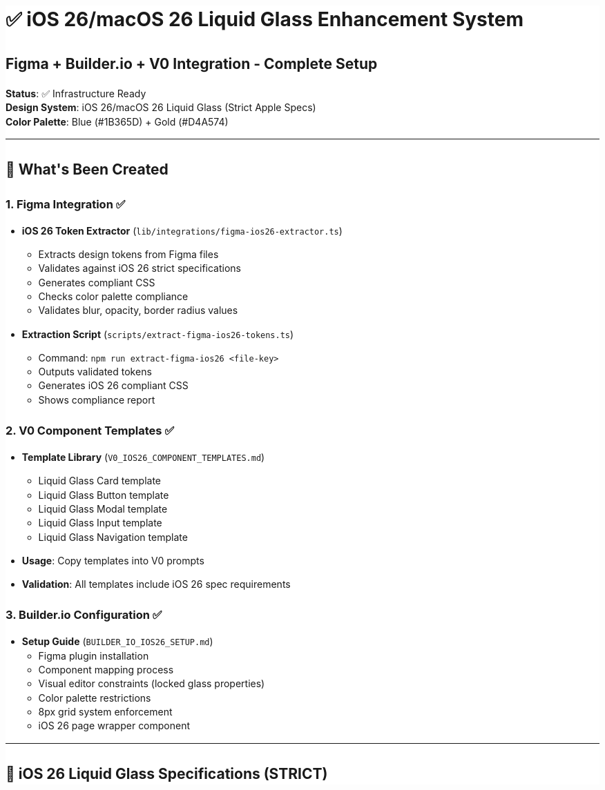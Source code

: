 # ✅ iOS 26/macOS 26 Liquid Glass Enhancement System
## Figma + Builder.io + V0 Integration - Complete Setup

**Status**: ✅ Infrastructure Ready  
**Design System**: iOS 26/macOS 26 Liquid Glass (Strict Apple Specs)  
**Color Palette**: Blue (#1B365D) + Gold (#D4A574)

---

## 🎯 What's Been Created

### 1. **Figma Integration** ✅
- **iOS 26 Token Extractor** (`lib/integrations/figma-ios26-extractor.ts`)
  - Extracts design tokens from Figma files
  - Validates against iOS 26 strict specifications
  - Generates compliant CSS
  - Checks color palette compliance
  - Validates blur, opacity, border radius values

- **Extraction Script** (`scripts/extract-figma-ios26-tokens.ts`)
  - Command: `npm run extract-figma-ios26 <file-key>`
  - Outputs validated tokens
  - Generates iOS 26 compliant CSS
  - Shows compliance report

### 2. **V0 Component Templates** ✅
- **Template Library** (`V0_IOS26_COMPONENT_TEMPLATES.md`)
  - Liquid Glass Card template
  - Liquid Glass Button template
  - Liquid Glass Modal template
  - Liquid Glass Input template
  - Liquid Glass Navigation template

- **Usage**: Copy templates into V0 prompts
- **Validation**: All templates include iOS 26 spec requirements

### 3. **Builder.io Configuration** ✅
- **Setup Guide** (`BUILDER_IO_IOS26_SETUP.md`)
  - Figma plugin installation
  - Component mapping process
  - Visual editor constraints (locked glass properties)
  - Color palette restrictions
  - 8px grid system enforcement
  - iOS 26 page wrapper component

---

## 📐 iOS 26 Liquid Glass Specifications (STRICT)
